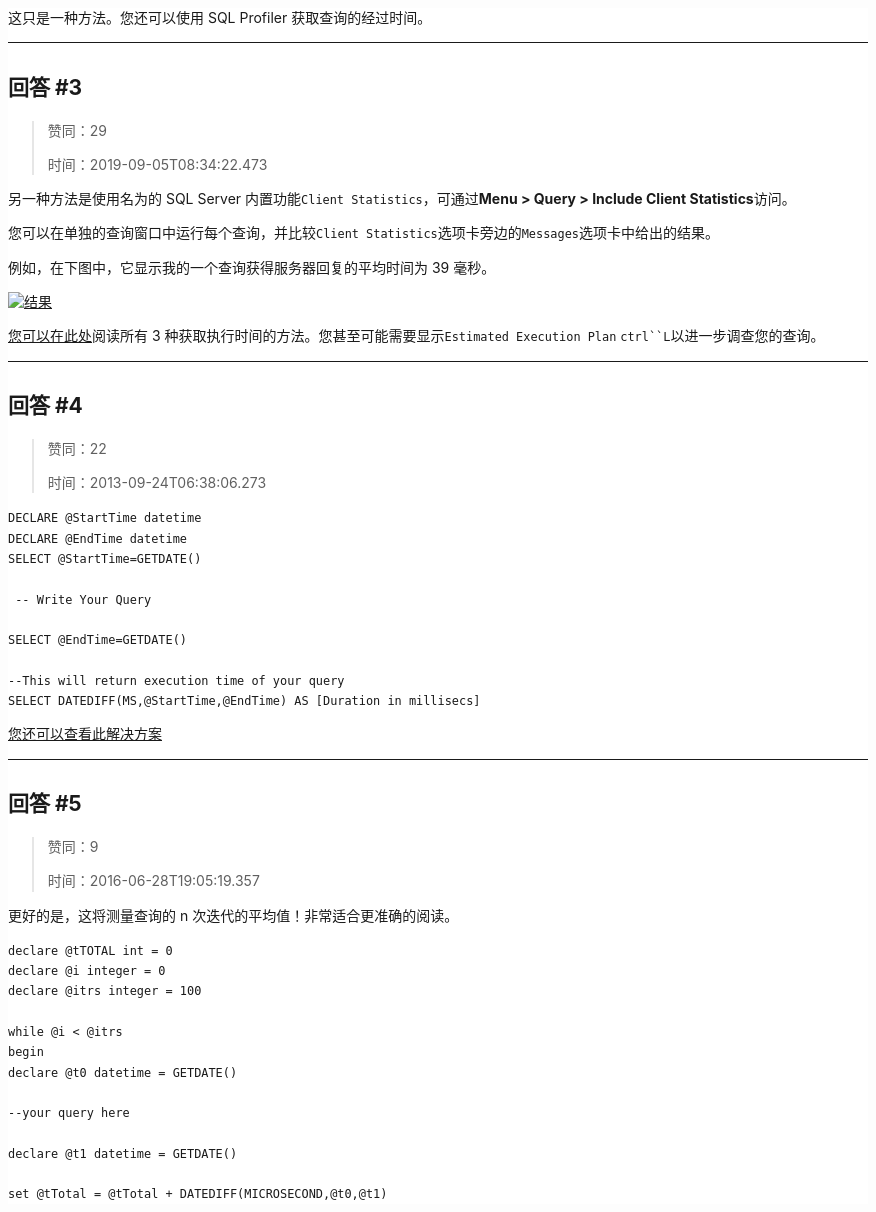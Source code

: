 这只是一种方法。您还可以使用 SQL Profiler 获取查询的经过时间。

* * *

## 回答 #3

> 赞同：29
> 
> 时间：2019-09-05T08:34:22.473

另一种方法是使用名为的 SQL Server 内置功能`Client Statistics`，可通过**Menu > Query > Include Client Statistics**访问。

您可以在单独的查询窗口中运行每个查询，并比较`Client Statistics`选项卡旁边的`Messages`选项卡中给出的结果。

例如，在下图中，它显示我的一个查询获得服务器回复的平均时间为 39 毫秒。

[![结果](../Images/43c3bf42e956d5f333ceb37fb5b224b7.png)](https://i.stack.imgur.com/mBPFZ.jpg)

[您可以在此处](http://www.sqlserver.info/management-studio/show-query-execution-time/)阅读所有 3 种获取执行时间的方法。您甚至可能需要显示`Estimated Execution Plan` `ctrl``L`以进一步调查您的查询。

* * *

## 回答 #4

> 赞同：22
> 
> 时间：2013-09-24T06:38:06.273

```
DECLARE @StartTime datetime
DECLARE @EndTime datetime
SELECT @StartTime=GETDATE() 

 -- Write Your Query

SELECT @EndTime=GETDATE()

--This will return execution time of your query
SELECT DATEDIFF(MS,@StartTime,@EndTime) AS [Duration in millisecs] 
```

[您还可以查看此解决方案](https://stackoverflow.com/questions/564717/measuring-query-performance-execution-plan-query-cost-vs-time-taken/18974538#18974538)

* * *

## 回答 #5

> 赞同：9
> 
> 时间：2016-06-28T19:05:19.357

更好的是，这将测量查询的 n 次迭代的平均值！非常适合更准确的阅读。

```
declare @tTOTAL int = 0
declare @i integer = 0
declare @itrs integer = 100

while @i < @itrs
begin
declare @t0 datetime = GETDATE()

--your query here

declare @t1 datetime = GETDATE()

set @tTotal = @tTotal + DATEDIFF(MICROSECOND,@t0,@t1)
```